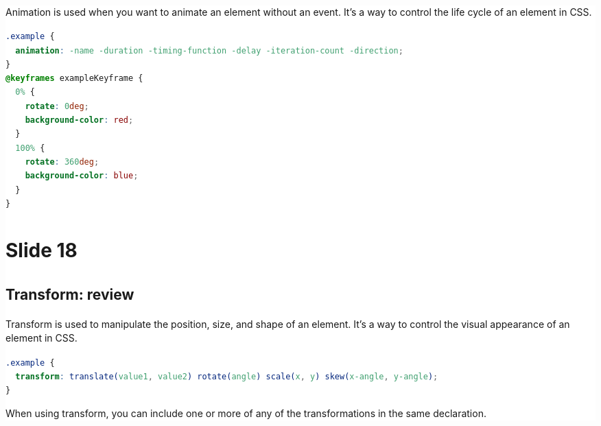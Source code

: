 Animation is used when you want to animate an element without an event. It’s a way to control the life cycle of an element in CSS.
```css
.example {
  animation: -name -duration -timing-function -delay -iteration-count -direction;
}
@keyframes exampleKeyframe {
  0% { 
    rotate: 0deg; 
    background-color: red;
  }
  100% { 
    rotate: 360deg;
    background-color: blue;
  }
}
```
# Slide 18
## Transform: review
Transform is used to manipulate the position, size, and shape of an element. It’s a way to control the visual appearance of an element in CSS.
```css
.example {
  transform: translate(value1, value2) rotate(angle) scale(x, y) skew(x-angle, y-angle);
}
```
When using transform, you can include one or more of any of the transformations in the same declaration.
